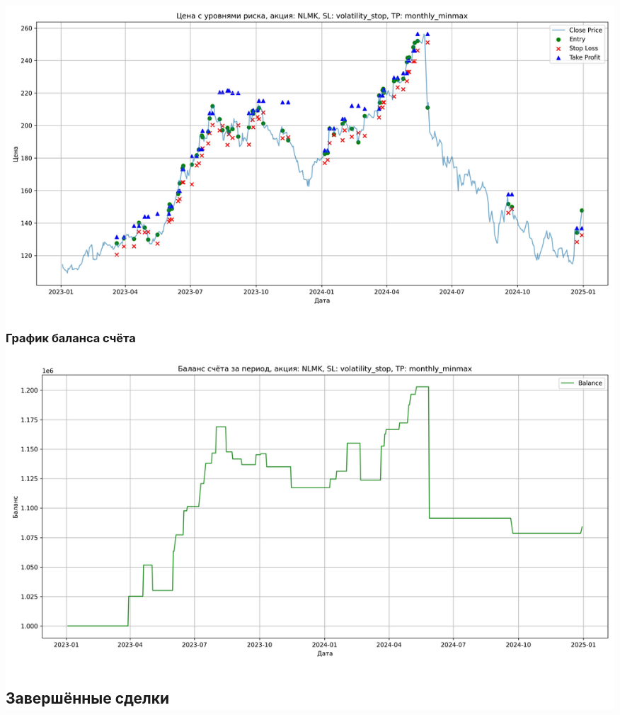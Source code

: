 ![График цены с уровнями риска](NLMK,_SL_volatility_stop,_TP_monthly_minmax,_Price_Risk_Levels.jpg)

### График баланса счёта

![График баланса счёта](NLMK,_SL_volatility_stop,_TP_monthly_minmax,_Balance.jpg)

## Завершённые сделки
